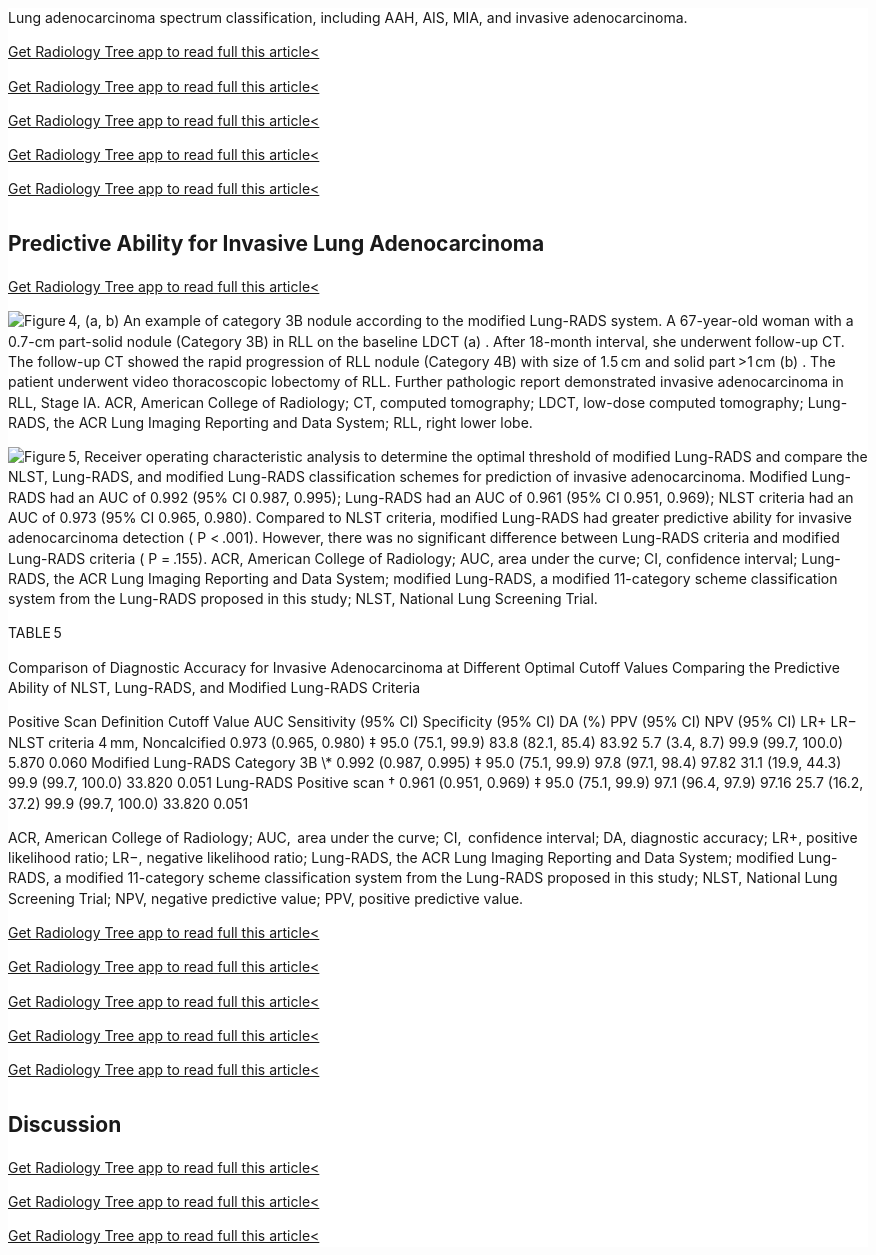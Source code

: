 
Lung adenocarcinoma spectrum classification, including AAH, AIS, MIA, and invasive adenocarcinoma.


[Get Radiology Tree app to read full this article<](https://clinicalpub.com/app)

[Get Radiology Tree app to read full this article<](https://clinicalpub.com/app)

[Get Radiology Tree app to read full this article<](https://clinicalpub.com/app)

[Get Radiology Tree app to read full this article<](https://clinicalpub.com/app)

[Get Radiology Tree app to read full this article<](https://clinicalpub.com/app)

## Predictive Ability for Invasive Lung Adenocarcinoma

[Get Radiology Tree app to read full this article<](https://clinicalpub.com/app)

![Figure 4, (a, b) An example of category 3B nodule according to the modified Lung-RADS system. A 67-year-old woman with a 0.7-cm part-solid nodule (Category 3B) in RLL on the baseline LDCT (a) . After 18-month interval, she underwent follow-up CT. The follow-up CT showed the rapid progression of RLL nodule (Category 4B) with size of 1.5 cm and solid part >1 cm (b) . The patient underwent video thoracoscopic lobectomy of RLL. Further pathologic report demonstrated invasive adenocarcinoma in RLL, Stage IA. ACR, American College of Radiology; CT, computed tomography; LDCT, low-dose computed tomography; Lung-RADS, the ACR Lung Imaging Reporting and Data System; RLL, right lower lobe.](https://storage.googleapis.com/dl.dentistrykey.com/clinical/ModifiedLungRADSImprovesPerformanceofScreeningLDCTinaPopulationwithHighPrevalenceofNonsmokingrelatedLungCancer/3_1s20S1076633218300266.jpg)

![Figure 5, Receiver operating characteristic analysis to determine the optimal threshold of modified Lung-RADS and compare the NLST, Lung-RADS, and modified Lung-RADS classification schemes for prediction of invasive adenocarcinoma. Modified Lung-RADS had an AUC of 0.992 (95% CI 0.987, 0.995); Lung-RADS had an AUC of 0.961 (95% CI 0.951, 0.969); NLST criteria had an AUC of 0.973 (95% CI 0.965, 0.980). Compared to NLST criteria, modified Lung-RADS had greater predictive ability for invasive adenocarcinoma detection ( P < .001). However, there was no significant difference between Lung-RADS criteria and modified Lung-RADS criteria ( P = .155). ACR, American College of Radiology; AUC, area under the curve; CI, confidence interval; Lung-RADS, the ACR Lung Imaging Reporting and Data System; modified Lung-RADS, a modified 11-category scheme classification system from the Lung-RADS proposed in this study; NLST, National Lung Screening Trial.](https://storage.googleapis.com/dl.dentistrykey.com/clinical/ModifiedLungRADSImprovesPerformanceofScreeningLDCTinaPopulationwithHighPrevalenceofNonsmokingrelatedLungCancer/4_1s20S1076633218300266.jpg)

TABLE 5


Comparison of Diagnostic Accuracy for Invasive Adenocarcinoma at Different Optimal Cutoff Values Comparing the Predictive Ability of NLST, Lung-RADS, and Modified Lung-RADS Criteria


Positive Scan Definition Cutoff Value AUC Sensitivity (95% CI) Specificity (95% CI) DA (%) PPV (95% CI) NPV (95% CI) LR+ LR− NLST criteria 4 mm, Noncalcified 0.973 (0.965, 0.980)  ‡  95.0 (75.1, 99.9) 83.8 (82.1, 85.4) 83.92 5.7 (3.4, 8.7) 99.9 (99.7, 100.0) 5.870 0.060 Modified Lung-RADS Category 3B  \\*  0.992 (0.987, 0.995)  ‡  95.0 (75.1, 99.9) 97.8 (97.1, 98.4) 97.82 31.1 (19.9, 44.3) 99.9 (99.7, 100.0) 33.820 0.051 Lung-RADS Positive scan  †  0.961 (0.951, 0.969)  ‡  95.0 (75.1, 99.9) 97.1 (96.4, 97.9) 97.16 25.7 (16.2, 37.2) 99.9 (99.7, 100.0) 33.820 0.051

ACR, American College of Radiology; AUC,  area under the curve; CI,  confidence interval; DA, diagnostic accuracy; LR+, positive likelihood ratio; LR−, negative likelihood ratio; Lung-RADS, the ACR Lung Imaging Reporting and Data System; modified Lung-RADS, a modified 11-category scheme classification system from the Lung-RADS proposed in this study; NLST, National Lung Screening Trial; NPV, negative predictive value; PPV, positive predictive value.


[Get Radiology Tree app to read full this article<](https://clinicalpub.com/app)

[Get Radiology Tree app to read full this article<](https://clinicalpub.com/app)

[Get Radiology Tree app to read full this article<](https://clinicalpub.com/app)

[Get Radiology Tree app to read full this article<](https://clinicalpub.com/app)

[Get Radiology Tree app to read full this article<](https://clinicalpub.com/app)

## Discussion

[Get Radiology Tree app to read full this article<](https://clinicalpub.com/app)

[Get Radiology Tree app to read full this article<](https://clinicalpub.com/app)

[Get Radiology Tree app to read full this article<](https://clinicalpub.com/app)
